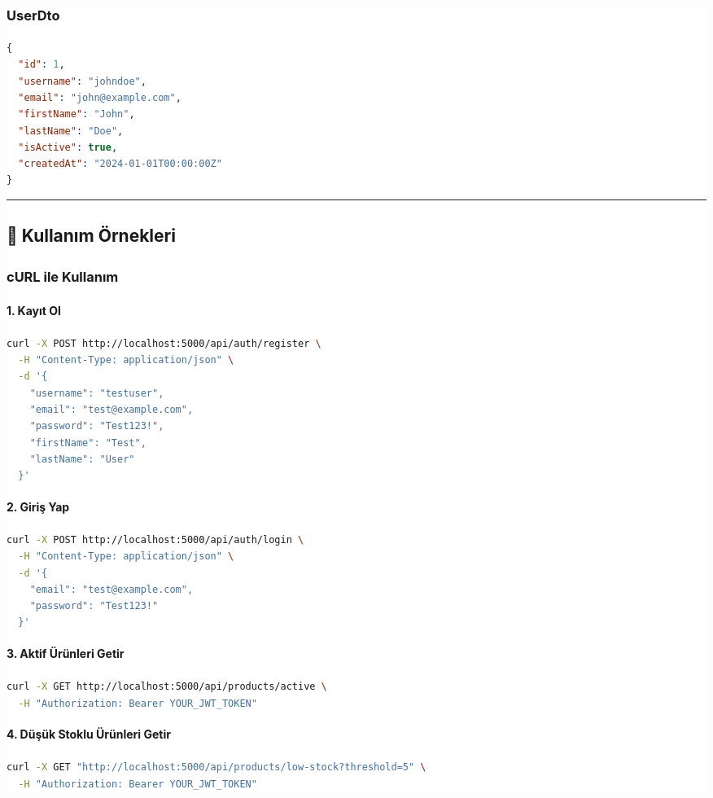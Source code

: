 ### UserDto
```json
{
  "id": 1,
  "username": "johndoe",
  "email": "john@example.com",
  "firstName": "John",
  "lastName": "Doe",
  "isActive": true,
  "createdAt": "2024-01-01T00:00:00Z"
}
```

---

## 🚀 Kullanım Örnekleri

### cURL ile Kullanım

#### 1. Kayıt Ol
```bash
curl -X POST http://localhost:5000/api/auth/register \
  -H "Content-Type: application/json" \
  -d '{
    "username": "testuser",
    "email": "test@example.com",
    "password": "Test123!",
    "firstName": "Test",
    "lastName": "User"
  }'
```

#### 2. Giriş Yap
```bash
curl -X POST http://localhost:5000/api/auth/login \
  -H "Content-Type: application/json" \
  -d '{
    "email": "test@example.com",
    "password": "Test123!"
  }'
```

#### 3. Aktif Ürünleri Getir
```bash
curl -X GET http://localhost:5000/api/products/active \
  -H "Authorization: Bearer YOUR_JWT_TOKEN"
```

#### 4. Düşük Stoklu Ürünleri Getir
```bash
curl -X GET "http://localhost:5000/api/products/low-stock?threshold=5" \
  -H "Authorization: Bearer YOUR_JWT_TOKEN"
```

